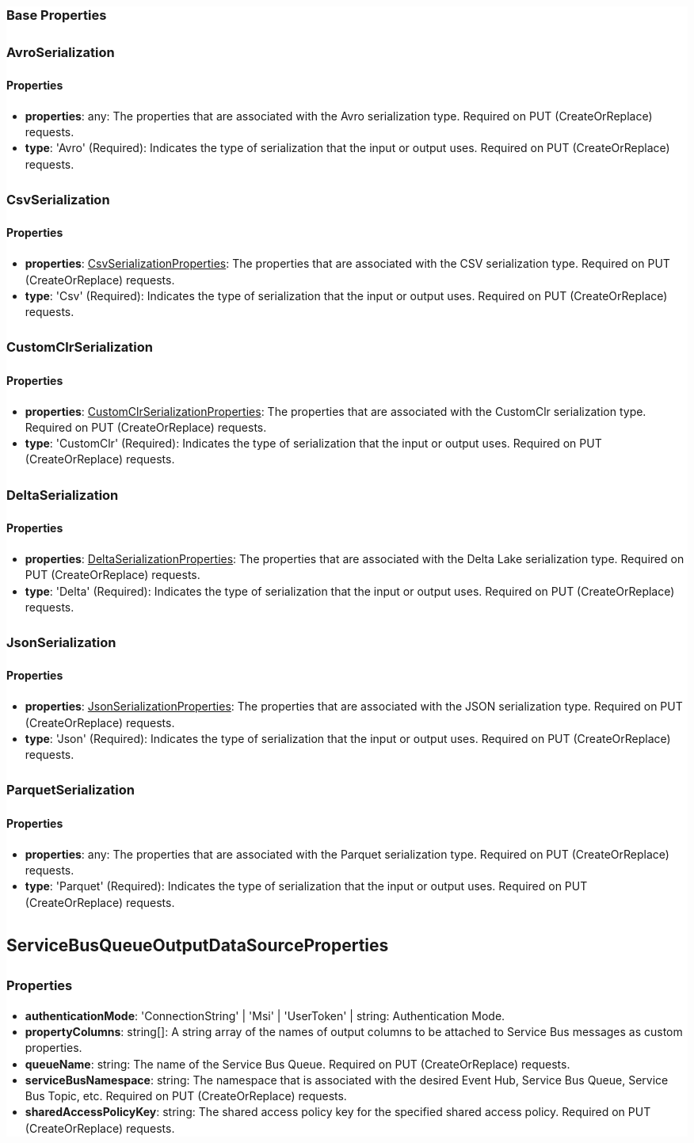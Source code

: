 ### Base Properties

### AvroSerialization
#### Properties
* **properties**: any: The properties that are associated with the Avro serialization type. Required on PUT (CreateOrReplace) requests.
* **type**: 'Avro' (Required): Indicates the type of serialization that the input or output uses. Required on PUT (CreateOrReplace) requests.

### CsvSerialization
#### Properties
* **properties**: [CsvSerializationProperties](#csvserializationproperties): The properties that are associated with the CSV serialization type. Required on PUT (CreateOrReplace) requests.
* **type**: 'Csv' (Required): Indicates the type of serialization that the input or output uses. Required on PUT (CreateOrReplace) requests.

### CustomClrSerialization
#### Properties
* **properties**: [CustomClrSerializationProperties](#customclrserializationproperties): The properties that are associated with the CustomClr serialization type. Required on PUT (CreateOrReplace) requests.
* **type**: 'CustomClr' (Required): Indicates the type of serialization that the input or output uses. Required on PUT (CreateOrReplace) requests.

### DeltaSerialization
#### Properties
* **properties**: [DeltaSerializationProperties](#deltaserializationproperties): The properties that are associated with the Delta Lake serialization type. Required on PUT (CreateOrReplace) requests.
* **type**: 'Delta' (Required): Indicates the type of serialization that the input or output uses. Required on PUT (CreateOrReplace) requests.

### JsonSerialization
#### Properties
* **properties**: [JsonSerializationProperties](#jsonserializationproperties): The properties that are associated with the JSON serialization type. Required on PUT (CreateOrReplace) requests.
* **type**: 'Json' (Required): Indicates the type of serialization that the input or output uses. Required on PUT (CreateOrReplace) requests.

### ParquetSerialization
#### Properties
* **properties**: any: The properties that are associated with the Parquet serialization type. Required on PUT (CreateOrReplace) requests.
* **type**: 'Parquet' (Required): Indicates the type of serialization that the input or output uses. Required on PUT (CreateOrReplace) requests.


## ServiceBusQueueOutputDataSourceProperties
### Properties
* **authenticationMode**: 'ConnectionString' | 'Msi' | 'UserToken' | string: Authentication Mode.
* **propertyColumns**: string[]: A string array of the names of output columns to be attached to Service Bus messages as custom properties.
* **queueName**: string: The name of the Service Bus Queue. Required on PUT (CreateOrReplace) requests.
* **serviceBusNamespace**: string: The namespace that is associated with the desired Event Hub, Service Bus Queue, Service Bus Topic, etc. Required on PUT (CreateOrReplace) requests.
* **sharedAccessPolicyKey**: string: The shared access policy key for the specified shared access policy. Required on PUT (CreateOrReplace) requests.